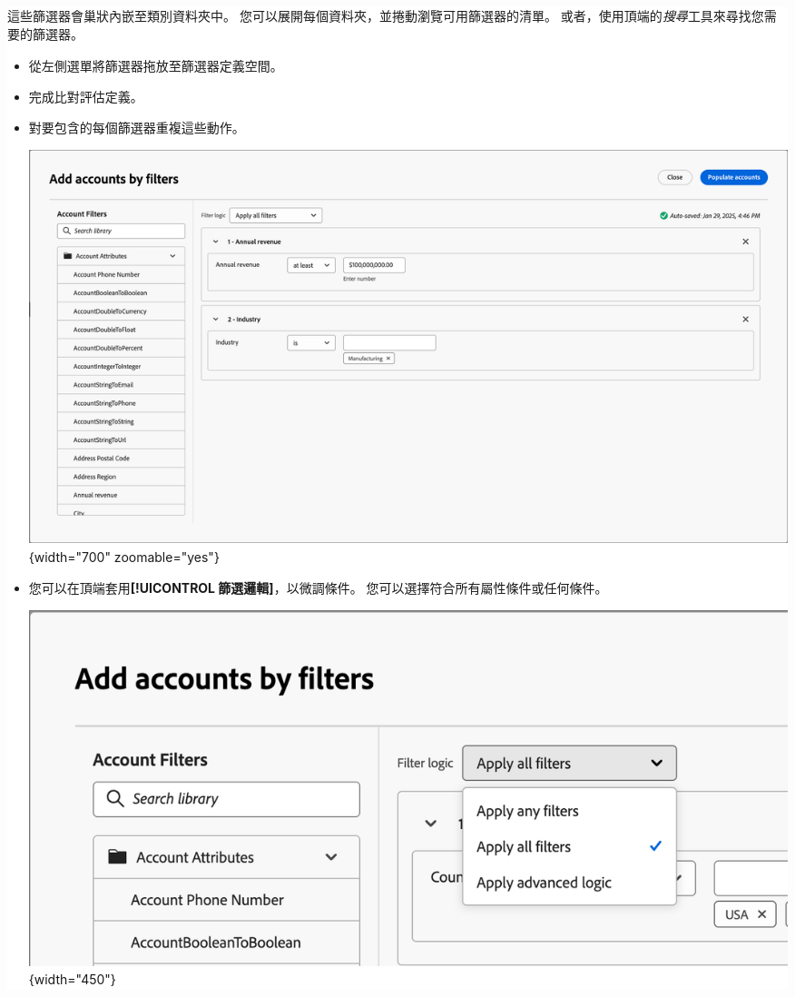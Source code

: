    這些篩選器會巢狀內嵌至類別資料夾中。 您可以展開每個資料夾，並捲動瀏覽可用篩選器的清單。 或者，使用頂端的&#x200B;_搜尋_&#x200B;工具來尋找您需要的篩選器。

   * 從左側選單將篩選器拖放至篩選器定義空間。
   * 完成比對評估定義。
   * 對要包含的每個篩選器重複這些動作。

     ![新增篩選器以填入帳戶清單](./assets/account-lists-static-add-accounts-by-filters.png){width="700" zoomable="yes"}

   * 您可以在頂端套用&#x200B;**[!UICONTROL 篩選邏輯]**，以微調條件。 您可以選擇符合所有屬性條件或任何條件。

     ![帳戶清單篩選邏輯](./assets/account-lists-filter-logic.png){width="450"}
